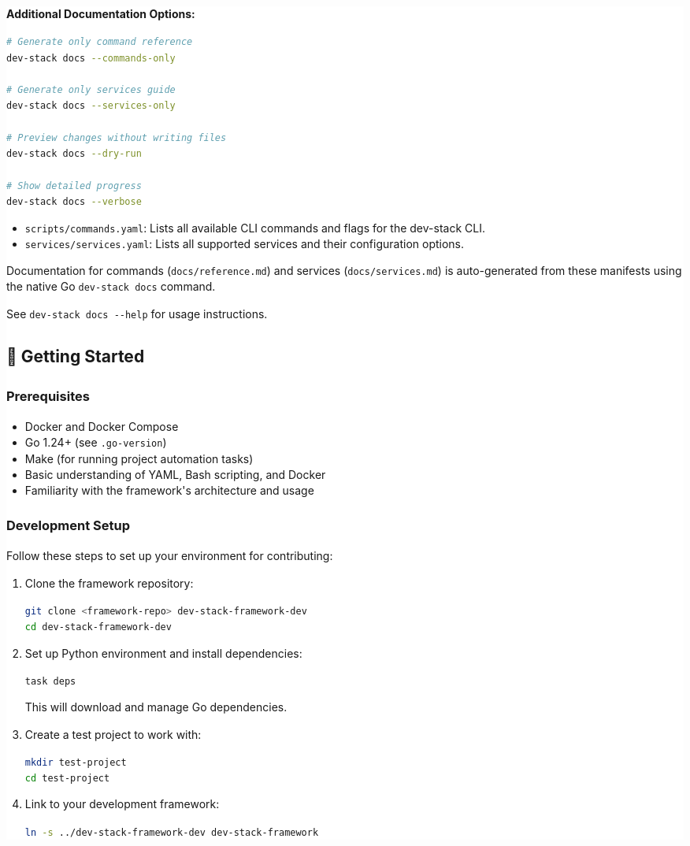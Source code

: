 **Additional Documentation Options:**
```bash
# Generate only command reference
dev-stack docs --commands-only

# Generate only services guide  
dev-stack docs --services-only

# Preview changes without writing files
dev-stack docs --dry-run

# Show detailed progress
dev-stack docs --verbose
```

- `scripts/commands.yaml`: Lists all available CLI commands and flags for the dev-stack CLI.
- `services/services.yaml`: Lists all supported services and their configuration options.

Documentation for commands (`docs/reference.md`) and services (`docs/services.md`) is auto-generated from these manifests using the native Go `dev-stack docs` command.

See `dev-stack docs --help` for usage instructions.

## 🚀 Getting Started

### Prerequisites

- Docker and Docker Compose
- Go 1.24+ (see `.go-version`)
- Make (for running project automation tasks)
- Basic understanding of YAML, Bash scripting, and Docker
- Familiarity with the framework's architecture and usage

### Development Setup

Follow these steps to set up your environment for contributing:

1. Clone the framework repository:
   ```bash
   git clone <framework-repo> dev-stack-framework-dev
   cd dev-stack-framework-dev
   ```

2. Set up Python environment and install dependencies:
   ```bash
   task deps
   ```
   This will download and manage Go dependencies.

3. Create a test project to work with:
   ```bash
   mkdir test-project
   cd test-project
   ```

4. Link to your development framework:
   ```bash
   ln -s ../dev-stack-framework-dev dev-stack-framework
   ```
